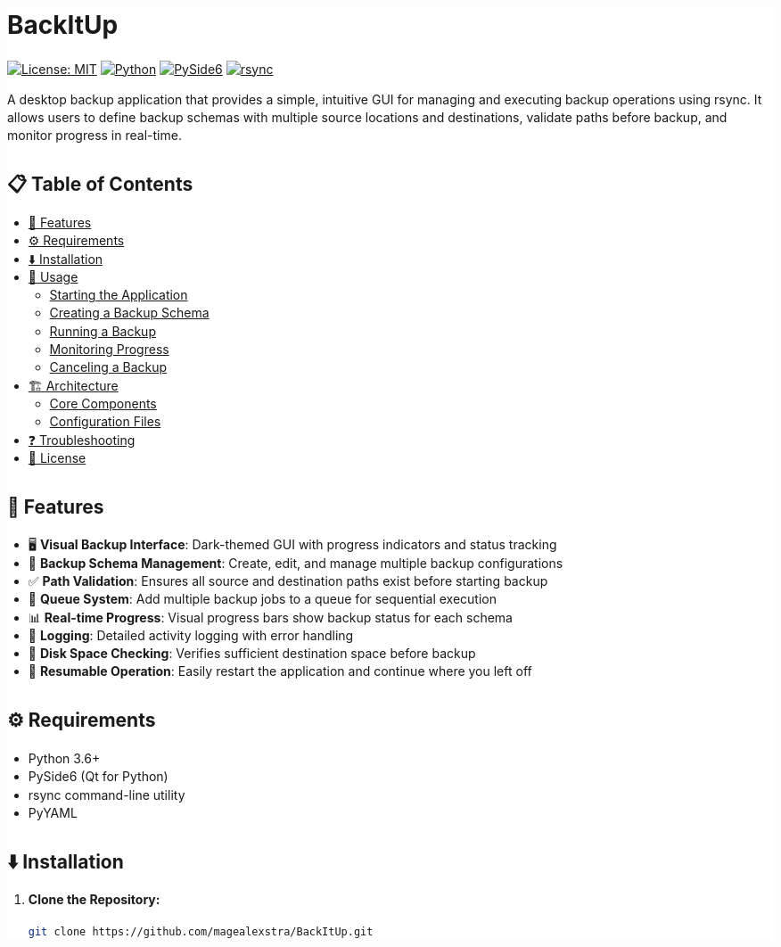 # BackItUp

[![License: MIT](https://img.shields.io/badge/License-MIT-yellow.svg)](https://opensource.org/licenses/MIT)
[![Python](https://img.shields.io/badge/Python-3.6+-brightgreen)](https://python.org/)
[![PySide6](https://img.shields.io/badge/PySide6-6.0+-blue)](https://wiki.qt.io/Qt_for_Python)
[![rsync](https://img.shields.io/badge/rsync-Required-orange)](https://rsync.samba.org/)

A desktop backup application that provides a simple, intuitive GUI for managing and executing backup operations using rsync. It allows users to define backup schemas with multiple source locations and destinations, validate paths before backup, and monitor progress in real-time.

## 📋 Table of Contents

- [🔧 Features](#-features)
- [⚙️ Requirements](#️-requirements)
- [⬇️ Installation](#️-installation)
- [🚀 Usage](#-usage)
  - [Starting the Application](#starting-the-application)
  - [Creating a Backup Schema](#creating-a-backup-schema)
  - [Running a Backup](#running-a-backup)
  - [Monitoring Progress](#monitoring-progress)
  - [Canceling a Backup](#canceling-a-backup)
- [🏗️ Architecture](#️-architecture)
  - [Core Components](#core-components)
  - [Configuration Files](#configuration-files)
- [❓ Troubleshooting](#-troubleshooting)
- [📜 License](#-license)

## 🔧 Features

- 🖥️ **Visual Backup Interface**: Dark-themed GUI with progress indicators and status tracking
- 📝 **Backup Schema Management**: Create, edit, and manage multiple backup configurations
- ✅ **Path Validation**: Ensures all source and destination paths exist before starting backup
- 🔄 **Queue System**: Add multiple backup jobs to a queue for sequential execution
- 📊 **Real-time Progress**: Visual progress bars show backup status for each schema
- 📜 **Logging**: Detailed activity logging with error handling
- 💾 **Disk Space Checking**: Verifies sufficient destination space before backup
- 🔁 **Resumable Operation**: Easily restart the application and continue where you left off

## ⚙️ Requirements

- Python 3.6+
- PySide6 (Qt for Python)
- rsync command-line utility
- PyYAML

## ⬇️ Installation

1. **Clone the Repository:**
   ```bash
   git clone https://github.com/magealexstra/BackItUp.git
   ```

